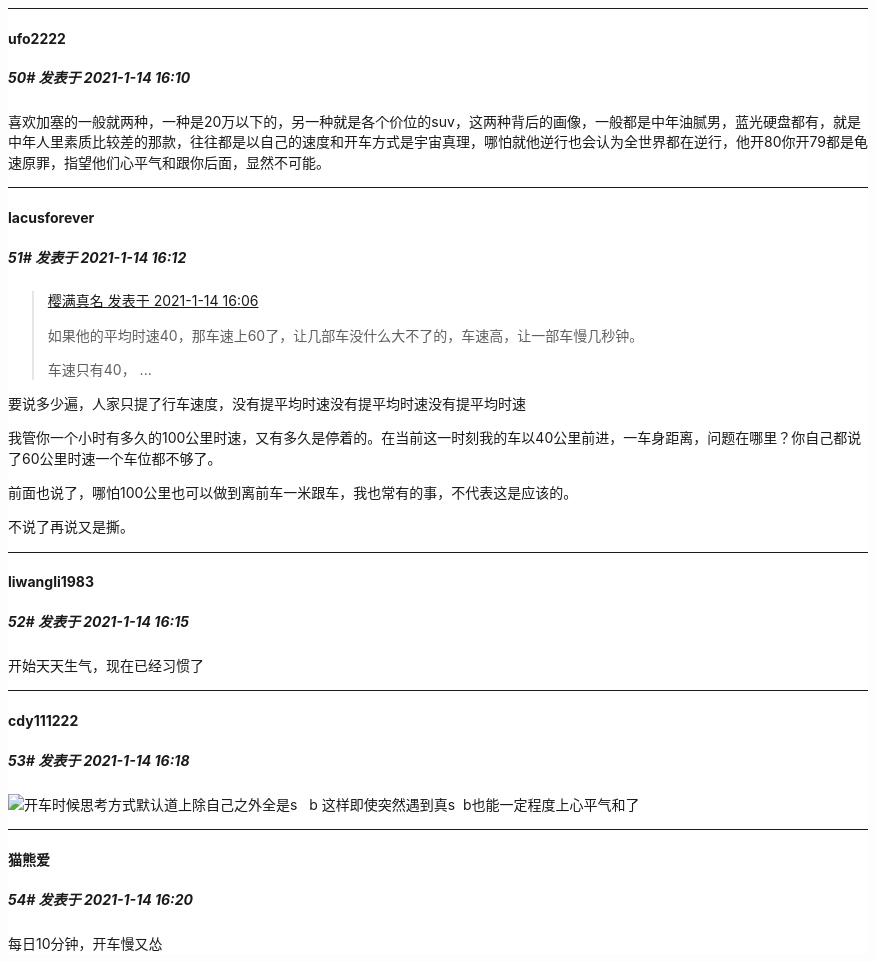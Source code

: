 
-----

####  ufo2222  
##### 50#       发表于 2021-1-14 16:10


喜欢加塞的一般就两种，一种是20万以下的，另一种就是各个价位的suv，这两种背后的画像，一般都是中年油腻男，蓝光硬盘都有，就是中年人里素质比较差的那款，往往都是以自己的速度和开车方式是宇宙真理，哪怕就他逆行也会认为全世界都在逆行，他开80你开79都是龟速原罪，指望他们心平气和跟你后面，显然不可能。


-----

####  lacusforever  
##### 51#       发表于 2021-1-14 16:12


<blockquote><a href="httphttps://bbs.saraba1st.com/2b/forum.php?mod=redirect&amp;goto=findpost&amp;pid=50033684&amp;ptid=1982782" target="_blank">樱满真名 发表于 2021-1-14 16:06</a>

如果他的平均时速40，那车速上60了，让几部车没什么大不了的，车速高，让一部车慢几秒钟。


车速只有40， ...</blockquote>
要说多少遍，人家只提了行车速度，没有提平均时速没有提平均时速没有提平均时速


我管你一个小时有多久的100公里时速，又有多久是停着的。在当前这一时刻我的车以40公里前进，一车身距离，问题在哪里？你自己都说了60公里时速一个车位都不够了。


前面也说了，哪怕100公里也可以做到离前车一米跟车，我也常有的事，不代表这是应该的。


不说了再说又是撕。


-----

####  liwangli1983  
##### 52#       发表于 2021-1-14 16:15


开始天天生气，现在已经习惯了


-----

####  cdy111222  
##### 53#       发表于 2021-1-14 16:18


<img src="https://static.saraba1st.com/image/smiley/face2017/065.png" referrerpolicy="no-referrer">开车时候思考方式默认道上除自己之外全是s   b 这样即使突然遇到真s  b也能一定程度上心平气和了


-----

####  猫熊爱  
##### 54#       发表于 2021-1-14 16:20


每日10分钟，开车慢又怂
